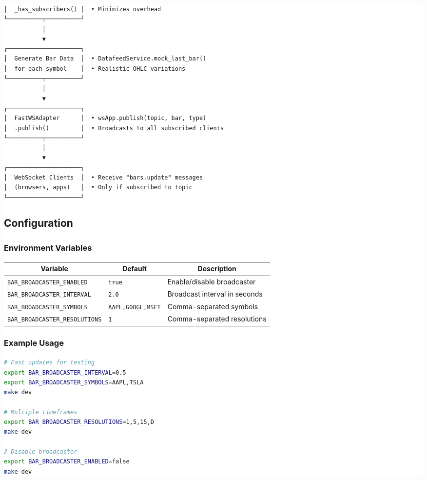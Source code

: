 ```
│  _has_subscribers() │  • Minimizes overhead
└──────────┬──────────┘
           │
           ▼
┌─────────────────────┐
│  Generate Bar Data  │  • DatafeedService.mock_last_bar()
│  for each symbol    │  • Realistic OHLC variations
└──────────┬──────────┘
           │
           ▼
┌─────────────────────┐
│  FastWSAdapter      │  • wsApp.publish(topic, bar, type)
│  .publish()         │  • Broadcasts to all subscribed clients
└──────────┬──────────┘
           │
           ▼
┌─────────────────────┐
│  WebSocket Clients  │  • Receive "bars.update" messages
│  (browsers, apps)   │  • Only if subscribed to topic
└─────────────────────┘
```

## Configuration

### Environment Variables

| Variable | Default | Description |
|----------|---------|-------------|
| `BAR_BROADCASTER_ENABLED` | `true` | Enable/disable broadcaster |
| `BAR_BROADCASTER_INTERVAL` | `2.0` | Broadcast interval in seconds |
| `BAR_BROADCASTER_SYMBOLS` | `AAPL,GOOGL,MSFT` | Comma-separated symbols |
| `BAR_BROADCASTER_RESOLUTIONS` | `1` | Comma-separated resolutions |

### Example Usage

```bash
# Fast updates for testing
export BAR_BROADCASTER_INTERVAL=0.5
export BAR_BROADCASTER_SYMBOLS=AAPL,TSLA
make dev

# Multiple timeframes
export BAR_BROADCASTER_RESOLUTIONS=1,5,15,D
make dev

# Disable broadcaster
export BAR_BROADCASTER_ENABLED=false
make dev
```
